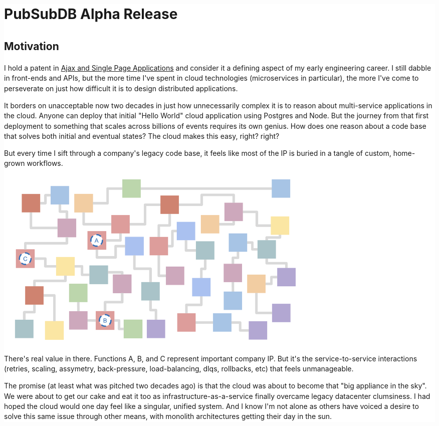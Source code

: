 # PubSubDB Alpha Release

## Motivation  
I hold a patent in [Ajax and Single Page Applications](https://patents.google.com/patent/US8136109) and consider it a defining aspect of my early engineering career. I still dabble in front-ends and APIs, but the more time I've spent in cloud technologies (microservices in particular), the more I've come to perseverate on just how difficult it is to design distributed applications.

It borders on unacceptable now two decades in just how unnecessarily complex it is to reason about multi-service applications in the cloud. Anyone can deploy that initial "Hello World" cloud application using Postgres and Node. But the journey from that first deployment to something that scales across billions of events requires its own genius. How does one reason about a code base that solves both initial and eventual states? The cloud makes this easy, right? right?

But every time I sift through a company's legacy code base, it feels like most of the IP is buried in a tangle of custom, home-grown workflows. 

<img src="./img/refactor/rf1.png" alt="Current State of the microservices network with functions" style="max-width:100%;width:600px;">

There's real value in there. Functions A, B, and C represent important company IP. But it's the service-to-service interactions (retries, scaling, assymetry, back-pressure, load-balancing, dlqs, rollbacks, etc) that feels unmanageable.

The promise (at least what was pitched two decades ago) is that the cloud was about to become that "big appliance in the sky". We were about to get our cake and eat it too as infrastructure-as-a-service finally overcame legacy datacenter clumsiness. I had hoped the cloud would one day feel like a singular, unified system. And I know I'm not alone as others have voiced a desire to solve this same issue through other means, with monolith architectures getting their day in the sun.
